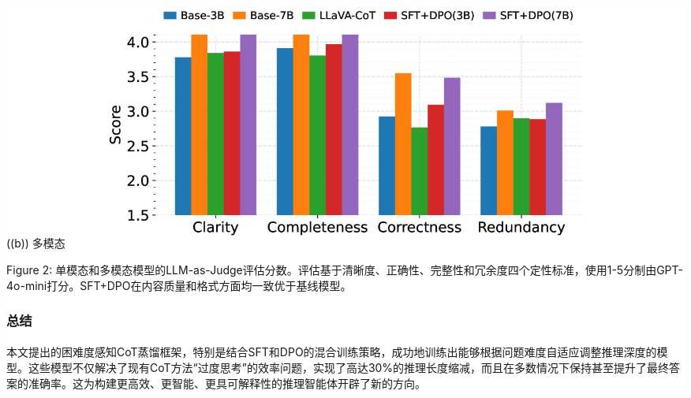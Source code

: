 <img src="/images/2509.05226v1/x3.jpg" alt="Refer to caption" style="width:85%; max-width:600px; margin:auto; display:block;">
((b)) 多模态

Figure 2: 单模态和多模态模型的LLM-as-Judge评估分数。评估基于清晰度、正确性、完整性和冗余度四个定性标准，使用1-5分制由GPT-4o-mini打分。SFT+DPO在内容质量和格式方面均一致优于基线模型。

### 总结
本文提出的困难度感知CoT蒸馏框架，特别是结合SFT和DPO的混合训练策略，成功地训练出能够根据问题难度自适应调整推理深度的模型。这些模型不仅解决了现有CoT方法“过度思考”的效率问题，实现了高达30%的推理长度缩减，而且在多数情况下保持甚至提升了最终答案的准确率。这为构建更高效、更智能、更具可解释性的推理智能体开辟了新的方向。